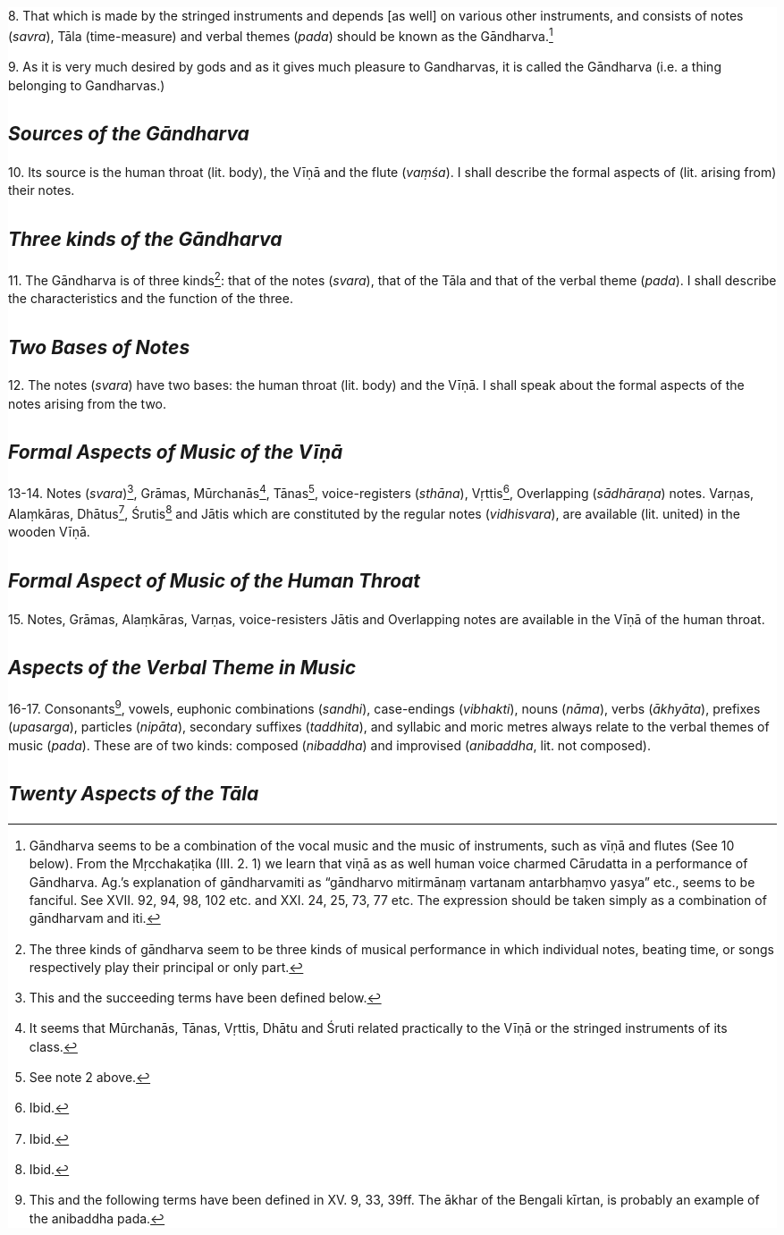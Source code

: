 8\. That which is made by the stringed instruments and depends [as well] on various other instruments, and consists of notes (*savra*), Tāla (time-measure) and verbal themes (*pada*) should be known as the Gāndharva.[^16]

9\. As it is very much desired by gods and as it gives much pleasure to Gandharvas, it is called the Gāndharva (i.e. a thing belonging to Gandharvas.)


[^16]:  Gāndharva seems to be a combination of the vocal music and the music of instruments, such as vīṇā and flutes (See 10 below). From the Mṛcchakaṭika (III. 2. 1) we learn that viṇā as as well human voice charmed Cārudatta in a performance of Gāndharva. Ag.’s explanation of gāndharvamiti as “gāndharvo mitirmānaṃ vartanam antarbhaṃvo yasya” etc., seems to be fanciful. See XVII. 92, 94, 98, 102 etc. and XXI. 24, 25, 73, 77 etc. The expression should be taken simply as a combination of gāndharvam and iti.

## *Sources of the Gāndharva*

10\. Its source is the human throat (lit. body), the Vīṇā and the flute (*vaṃśa*). I shall describe the formal aspects of (lit. arising from) their notes.

## *Three kinds of the Gāndharva*

11\. The Gāndharva is of three kinds[^17]: that of the notes (*svara*), that of the Tāla and that of the verbal theme (*pada*). I shall describe the characteristics and the function of the three.


[^17]:  The three kinds of gāndharva seem to be three kinds of musical performance in which individual notes, beating time, or songs respectively play their principal or only part.

## *Two Bases of Notes*

12\. The notes (*svara*) have two bases: the human throat (lit. body) and the Vīṇā. I shall speak about the formal aspects of the notes arising from the two.

## *Formal Aspects of Music of the Vīṇā*

13-14. Notes (*svara*)[^18], Grāmas, Mūrchanās[^19], Tānas[^20], voice-registers (*sthāna*), Vṛttis[^21], Overlapping (*sādhāraṇa*) notes. Varṇas, Alaṃkāras, Dhātus[^22], Śrutis[^23] and Jātis which are constituted by the regular notes (*vidhisvara*), are available (lit. united) in the wooden Vīṇā.


[^23]:  Ibid.


[^22]:  Ibid.


[^21]:  Ibid.


[^20]:  See note 2 above.


[^19]:  It seems that Mūrchanās, Tānas, Vṛttis, Dhātu and Śruti related practically to the Vīṇā or the stringed instruments of its class.


[^18]:  This and the succeeding terms have been defined below.

## *Formal Aspect of Music of the Human Throat*

15\. Notes, Grāmas, Alaṃkāras, Varṇas, voice-resisters Jātis and Overlapping notes are available in the Vīṇā of the human throat.

## *Aspects of the Verbal Theme in Music*

16-17. Consonants[^24], vowels, euphonic combinations (*sandhi*), case-endings (*vibhakti*), nouns (*nāma*), verbs (*ākhyāta*), prefixes (*upasarga*), particles (*nipāta*), secondary suffixes (*taddhita*), and syllabic and moric metres always relate to the verbal themes of music (*pada*). These are of two kinds: composed (*nibaddha*) and improvised (*anibaddha*, lit. not composed).


[^24]:  This and the following terms have been defined in XV. 9, 33, 39ff. The ākhar of the Bengali kīrtan, is probably an example of the anibaddha pada.

## *Twenty Aspects of the Tāla*


[^mg4]:  “murtikāṭhinena dhanaṃ”, Ag.
[^3]:  “cārmabaddhanād avanaddham”, Ag.
[^2]:  Explaining in detail the importance of stringed instruments (tata) in the production of a play Ag. says:
[^1]:  “lakṣaṇānvitam ātodya” literally means ‘musical instruments possessed of auspicious marks’. NS. here considers only the traditional or well-known musical instruments as auspicious.
[^10]:  “darduro mahādhaṇṭhakāraḥ” Ag. describes Dardura as being like a large gong made of bell-metal; some consider it to be a flute. See Apte sub voce. Dārdurika may however be derived from dārdura which means a conch-shell the valve of which opens to the right. See Apte sub voce. But in spite of all this, Dardura was a kind of drum. See XXXIII. 4.
[^9]:  “paṇavo'ntastantrīko huḍuṃkāraḥ” Ag. Paṇava is a small drum or tabor.
[^8]:  See note 3 above.
[^7]:  “hi(vi)pañcī apūrṇatantrīkā kāṃ?ṇavādanīyā vīṇātvekaviṃśatitatrīkā” Ag. Vipañcī seems originally to have been a ten-stringed Vīṇā to be played with a plectrum.
[^6]:  “parignaho gāyakasya tad yathā gāyakāḥ ko?sthatālikāhastāḥ” Ag. It appears from this that the singer had near him attendants with brass cymbals.
[^5]:  “kutaṃ śabdaṃ pāti, kaṃ ca raddhaṃ tapatujjvalayati” Ag. The commentator again seems to give this word a new meaning. See Introduction to the Vol. I. pp. LXXVIf. Here kutapavinyāsa should be read as kutapavinyāse.
[^12]:  On the Ág. says: “tatāvanaddhayoḥ kutapayorniya5heśatā pupkarādhyāye vakṣyate | nāvyakutapasya tu prayogi mā bhūdyā(davya)vadhiriti sannidhimātram upayogi na tu deśaniyamaḥ”
[^11]:  See XXXIV. 1-12.
[^15]:  Kālidāsa uses this expression. See Vikram. V. 2. 0. Ag. explaining why these three different items are to be given unity, says:
[^14]:  See note 3 below.
[^13]:  This acting included dancing.
[^27]:  The text ity ekaviṃśako should be read as ity evaṃ viṃśako.
[^26]:  This and the following terms have been defined later on.
[^25]:  Here tālagatasyāpi should be read as tālagataṃś cāpi.
[^31]:  See below note 1 on 23.
[^30]:  See below note 2 on 23.
[^29]:  See SR. I. 3. 47ff. Kn. says:
[^28]:  For an explanation of this and succeeding terms see below and GS. I. pp. 462, 463, 467, 468; GS. II. pp. 117-123, MM. p. 9. MH. p. 108.cf. MI. pp. 27-28.
[^32]:  From its several variants it appears that the term aṃśa is nothing but aṃga misread from some very early ms. For more about this see the Introduction.
[^33]:  Mataṅga (p. 15. 11 11-12) says : “hantaratvād vivāditvam uktam” and Dattila (19) too says: “hantarau tu vivādinau”;
[^34]:  Mataṅga (p. 144ff.) says that the mutually anuvādī pairs of notes are: sa and ri, pa and dha, sa and dha, pa and ri in the Ṣaḍja-grāma. Sbh. adds one more pair (ma and ri) to these (on SR. I. 3. 50).
[^35]:  The Grāma may be translated as ‘scale’. Strangway’s theory about its meaning does not appear to be sound (see MH. p. 106). Weber thinks that the Greek word gamma in its musical sense, is nothing but a derivation from the Sanskrit word grāma. Indische Streifen, 1.3. (Ref.MM. p. 10). According to Nārada there is one more Grāma named Gāndhāra (NāŚ. I. 2. 8). SR (I. 4. 5) too mentions this. For more about Grāma see MH. pp. 108-112.
[^36]:  Probably due to the exigency of metre, the NŚ. in describing here the Śrutis of each note, begins from Ṛṣabha.
[^40]:  Ag. explains this ‘measure’ (prāmaṇa) as length and thickness, others include the number of strings also in this (pramāṇam ānāhapariṇāhau; tantrīṇāṃ tulyatvaṃ saṃkhyayā sthaulyādinā ceti kecit)
[^39]:  Śruti may be translated as ‘interval’. Early authorities differed from one another as to the nature and number of Śrutis. Viśvāvasu thought they were two, some authority considered that their number was three, some twenty-two, some sixty-six and some infinite. Views of the anonymous authorities are known from the following couplet of Kohala:
[^38]:  Mārdavam (slackness) tantryāḥ śithilīkaraṇam, viparītatvam āyatatvam (tenseness) Ag.
[^37]:  Utkarsas (increase) tīvratā, apakarṣo (decrease) mandatā, Ag.
[^41]:  (27-28) 1 The Gāndhāra Grāma became obsolete at the time of the NŚ., which ignores it. For its Śrutis see SR. I. 4. 4-5 and MM. p. 10.
[^43]:  For the Mūrchanās of the Gāndhāra Grāma see NāS. I. 2. 9 and SR. I. 4. 25-26.
[^42]:  The ‘Mūrchanā’ has often been translated as ‘mode’ of the Western music (See GS. I. p. 284; MH. p. 106; MM. pp. 10-11). But we are not sure about the accuracy of this. For further details about the term see GS. I. pp. 285ff; GS. II. pp. 14, 83ff. Mataṅga explains the term as follows:
[^44]:  Though NŚ. is silent on the point, the SR. gives the differing pitch of notes as they appear in the Mūrchanās. (Seel. 12-14 and Sbh. thereon).
[^47]:  See note 2 above.
[^46]:  The term auḍavita and auḍava have often been read respectively as auḍuvita and auḍuva with a notion about their connection with uḍu (= star). Oḍava or auḍava which lies at the basis of these terms, appears to be a non-Aryan word meaning probably ‘five’, and ṣāḍava too may likewise be of the same origin, and may mean ‘six’, and its another form might have been ṣoḍava connected with ṣoḍa in ṣoḍaśa. This hypothesis may better explain in case of ṣaṭ, the appearance of a cerebral sound in place of I-E k.
[^45]:  Tānas or pure Tānas are included into the Mūrchanās. Difference between them seems to be that the latter includes all the seven notes, while in the former, one or two notes except Madhyama in all Grāmas, and Dhaivata in the Ṣaḍja Grāma, and Pañcama in the Madhyama Grāma are so very weakly ‘worked’ that they are considered as dropped. For the two ways of working such Tānas see below. NŚ. does not seem to be quite clear about the function of Mūrchanās, and Tānas which they include. But Ag. says “tānāśca kutapa upayujyante”. It is doubtful whether the modern use of the term Tāna, is very old. The Mūrchanā in its original sense seems to have disappeared from the later Indian music (see MH. p. 106).
[^49]:  See XIX. 37ff before.
[^48]:  It appears from this that by imitating the Mūrchanās and Tānas produced in the Viṇā, singers attained the facility of producing notes from, any voice-register they liked. See above note 2 on 13-14.
[^52]:  Cf. “kākākṣigolakanyāya”
[^51]:  “saukṣmaṃ vaivitraṃ nipuṇasādhyatā ca ||” Ag.
[^50]:  “cakṛṣṭa=īṣatkṛṣṭa (tadalpārthe naña) |”
[^53]:  On the meaning of Jāti, Kn. says “grāmahayāccāyanta iti jātyaḥ” and Sbh. “sakalasya rāgāderjanmahetutvājjātyaḥ” (on SR. I. 7. 3). See also Bd. pp. 55-56. But Jātis are the primitive melody-types from which Rāgas of later Hindu music developed. Jāti meaning ‘birth’ probably stands here for recognized melody-types of the day, which were considered to be of (pure) birth as opposed to other types which were hybrids. For the characteristics of the Jātis see 73-74 below.
[^54]:  See SR I. 7. 17.
[^55]:  See SR. I. 7. 18. SR. (I. 7. 18-20.) classifies them also into (i), Purṇā (heptatonic), (ii) Pūrṇa-ṣāḍavā (heptatonic and hexatonic) and (iii) Pūrṇā-sādavauḍavitā (heptatonic, hexatonic as well as pentatonic).
[^57]:  For a definition of these term see below 74ff.
[^56]:  See above note I of (40-41) and 41-42).
[^59]:  See note 1 above.
[^58]:  The constitution of modified Jātis, has been given in Bd. in a slightly different language (pp. 54-55). The passage appears there as a quotation from Bharata, though actually it has been re-written. See also SR. I. 7. 10-16.
[^60]:  C. reads Ṣāḍjī instead of Ārṣabhī. But Bd. read (p. 54 “ārṣabhyāstu bhavedāndhī(?) gāndhāryāścaiva saṅgarāt”) See also SR. I. 7. 12.
[^61]:  See Bd. 188 (p. 55); SR. I. 7. 18.
[^62]:  See Bd. 189 (p. 55).
[^63]:  See Bd. 192, 191, 190 (p. 55).
[^64]:  See Bd. 194, 195 (p. 55).
[^65]:  This and the following nine terms have been defined below (75ff). A later writer adds the Antaramārga, Saṃnyāsa and Vinyāsa to these, and make the number thirteen (MM. pp. 36-37).
[^67]:  See below note 1 on 76-78.
[^66]:  The Graha is the note in which the song begins. Mataṅga says
[^68]:  This Aṃśa has been rightly compared to the Governing note or the Key-note of the Western music. It is also called Vādīn (Sonant) note and is the basis of the melodic structure of a song (gīta). For more about the term see GS. II. pp. 21, 29, 113, 117. See also above note 1 to 75. Though the Graha and the Aṃśa are synonymous, there is a distinction between the two. On this Kn. says,
[^70]:  See below note 1 of 101-105.
[^69]:  See below note 1 of 101-105.
[^71]:  Kn. gives the method of raising the pitch as follows.
[^72]:  The translation is tentative. For the method of lowering pitch given in SR I. 7. 34-37 see Sbh.’s comment thereon (GS. II. pp. 113-124).
[^74]:  The Antaramārga has been taken as an additional characteristic of the Aṃśa. But this is no addition to the definition of the term given in NŚ., but an amplification of the same. See SR. I. 7. 30, and Kn.’s comment thereon.
[^73]:  Alpatva (Reduction) of a note is qualitative as well as quantitative. The former is skipping over or very lightly touching the note, and the latter is its non-repetition (See GS. II. p. 79).
[^76]:  The translation is tentative.
[^75]:  Bahutva (Amplification) is also of two kinds: (a) qualitative i.e., the note being perfectly (i.e., most audibly) produced and (b) quantitative i.e. the note being repeated in many ways (See GS. II. p. 79).
[^77]:  That is, anuvāin and saṃvādin notes to it.
[^78]:  See 5860-61 before.
[^79]:  See 58 before.
[^81]:  The Apanyāsa note occurs at the conclusion of each division (vidārī) of the song. Mataṅga says on this point :
[^80]:  The Nyāsa has been compared to Cadence of the Western music. See GS. II. pp. 35, 118. Some later writer connects the Nyāsa with Rāgas:
[^82]:  The emendation of the text, should be cancelled.
[^83]:  But the Vinyāsa and the Saṃnyāsa mentioned in 76-78 above, have not been defined or explained. It is possible that the passages treating these items, have been lost. The Saṃnyāsa is the closing note of the first division of a song, and is not vivādin to the Arnśa.